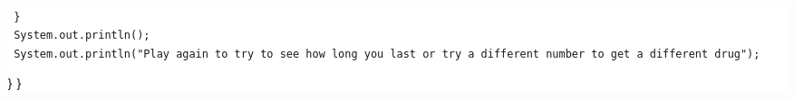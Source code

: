      }
     System.out.println();
     System.out.println("Play again to try to see how long you last or try a different number to get a different drug");
}
}

